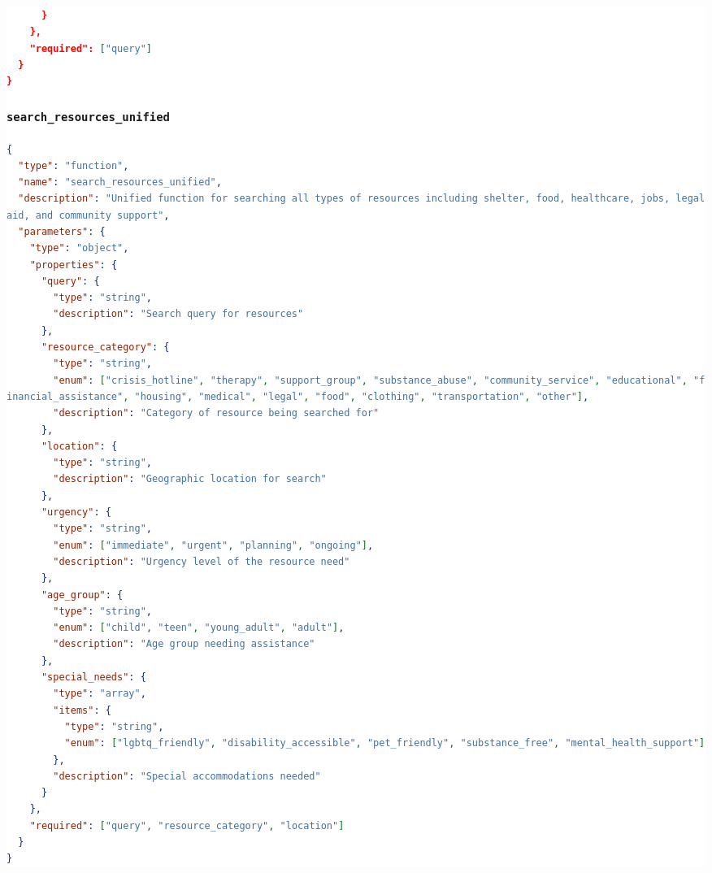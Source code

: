 ```json
      }
    },
    "required": ["query"]
  }
}
```

### `search_resources_unified`
```json
{
  "type": "function",
  "name": "search_resources_unified",
  "description": "Unified function for searching all types of resources including shelter, food, healthcare, jobs, legal aid, and community support",
  "parameters": {
    "type": "object",
    "properties": {
      "query": {
        "type": "string",
        "description": "Search query for resources"
      },
      "resource_category": {
        "type": "string",
        "enum": ["crisis_hotline", "therapy", "support_group", "substance_abuse", "community_service", "educational", "financial_assistance", "housing", "medical", "legal", "food", "clothing", "transportation", "other"],
        "description": "Category of resource being searched for"
      },
      "location": {
        "type": "string",
        "description": "Geographic location for search"
      },
      "urgency": {
        "type": "string",
        "enum": ["immediate", "urgent", "planning", "ongoing"],
        "description": "Urgency level of the resource need"
      },
      "age_group": {
        "type": "string",
        "enum": ["child", "teen", "young_adult", "adult"],
        "description": "Age group needing assistance"
      },
      "special_needs": {
        "type": "array",
        "items": {
          "type": "string",
          "enum": ["lgbtq_friendly", "disability_accessible", "pet_friendly", "substance_free", "mental_health_support"]
        },
        "description": "Special accommodations needed"
      }
    },
    "required": ["query", "resource_category", "location"]
  }
}
```
